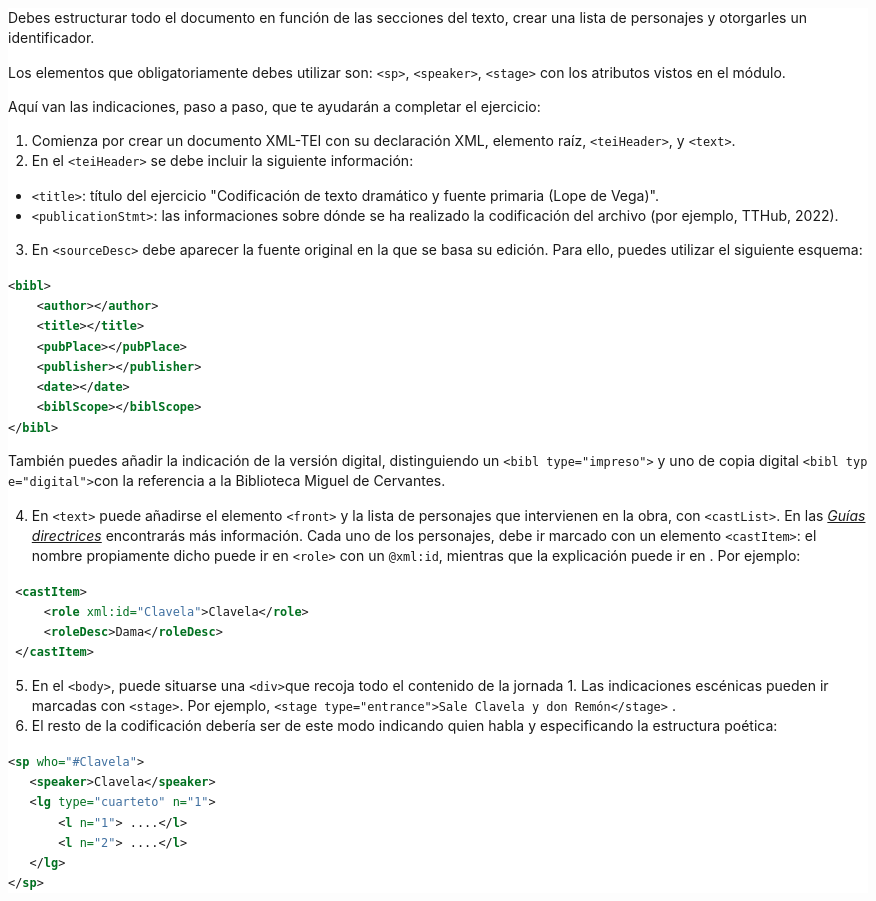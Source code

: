 Debes estructurar todo el documento en función de las secciones del texto, crear una lista de personajes y otorgarles un identificador.

Los elementos que obligatoriamente debes utilizar son: `<sp>`, `<speaker>`, `<stage>` con los atributos vistos en el módulo.

Aquí van las indicaciones, paso a paso, que te ayudarán a completar el ejercicio:

1. Comienza por crear un documento XML-TEI con su declaración XML, elemento raíz, `<teiHeader>`, y `<text>`.
2. En el `<teiHeader>` se debe incluir la siguiente información:

* `<title>`: título del ejercicio "Codificación de texto dramático y fuente primaria (Lope de Vega)".
* `<publicationStmt>`: las informaciones sobre dónde se ha realizado la codificación del archivo (por ejemplo, TTHub, 2022).

3. En `<sourceDesc>` debe aparecer la fuente original en la que se basa su edición. Para ello, puedes utilizar el siguiente esquema:

```xml
<bibl>
    <author></author>
    <title></title>
    <pubPlace></pubPlace>
    <publisher></publisher>
    <date></date>
    <biblScope></biblScope>
</bibl>
```
También puedes añadir la indicación de la versión digital, distinguiendo un `<bibl type="impreso">` y uno de copia digital `<bibl type="digital">`con la referencia a la Biblioteca Miguel de Cervantes.

4. En `<text>` puede añadirse el elemento `<front>` y la lista de personajes que intervienen en la obra, con `<castList>`. En las [*Guías directrices*](https://tei-c.org/release/doc/tei-p5-doc/en/html/examples-castList.html) encontrarás más información. Cada uno de los personajes, debe ir marcado con un elemento `<castItem>`: el nombre propiamente dicho puede ir en `<role>` con un `@xml:id`, mientras que la explicación puede ir en <roleDesc>. Por ejemplo:

```xml
 <castItem>
     <role xml:id="Clavela">Clavela</role>
     <roleDesc>Dama</roleDesc>
 </castItem>
```

5. En el `<body>`, puede situarse una `<div>`que recoja todo el contenido de la jornada 1. Las indicaciones escénicas pueden ir marcadas con `<stage>`. Por ejemplo, `<stage type="entrance">Sale Clavela y don Remón</stage>`
.
6. El resto de la codificación debería ser de este modo indicando quien habla y especificando la estructura poética:

```xml
<sp who="#Clavela">
   <speaker>Clavela</speaker>
   <lg type="cuarteto" n="1">
       <l n="1"> ....</l>
       <l n="2"> ....</l>
   </lg>
</sp>
```
